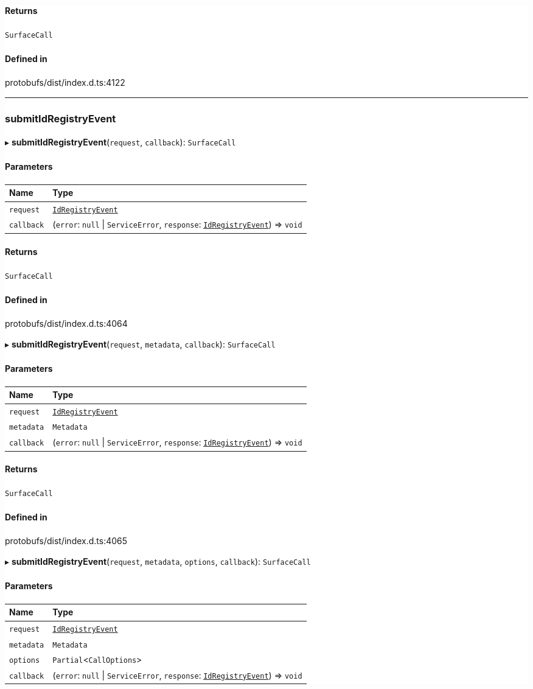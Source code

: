 #### Returns

`SurfaceCall`

#### Defined in

protobufs/dist/index.d.ts:4122

___

### submitIdRegistryEvent

▸ **submitIdRegistryEvent**(`request`, `callback`): `SurfaceCall`

#### Parameters

| Name | Type |
| :------ | :------ |
| `request` | [`IdRegistryEvent`](../modules/protobufs.md#idregistryevent) |
| `callback` | (`error`: ``null`` \| `ServiceError`, `response`: [`IdRegistryEvent`](../modules/protobufs.md#idregistryevent)) => `void` |

#### Returns

`SurfaceCall`

#### Defined in

protobufs/dist/index.d.ts:4064

▸ **submitIdRegistryEvent**(`request`, `metadata`, `callback`): `SurfaceCall`

#### Parameters

| Name | Type |
| :------ | :------ |
| `request` | [`IdRegistryEvent`](../modules/protobufs.md#idregistryevent) |
| `metadata` | `Metadata` |
| `callback` | (`error`: ``null`` \| `ServiceError`, `response`: [`IdRegistryEvent`](../modules/protobufs.md#idregistryevent)) => `void` |

#### Returns

`SurfaceCall`

#### Defined in

protobufs/dist/index.d.ts:4065

▸ **submitIdRegistryEvent**(`request`, `metadata`, `options`, `callback`): `SurfaceCall`

#### Parameters

| Name | Type |
| :------ | :------ |
| `request` | [`IdRegistryEvent`](../modules/protobufs.md#idregistryevent) |
| `metadata` | `Metadata` |
| `options` | `Partial`<`CallOptions`\> |
| `callback` | (`error`: ``null`` \| `ServiceError`, `response`: [`IdRegistryEvent`](../modules/protobufs.md#idregistryevent)) => `void` |
